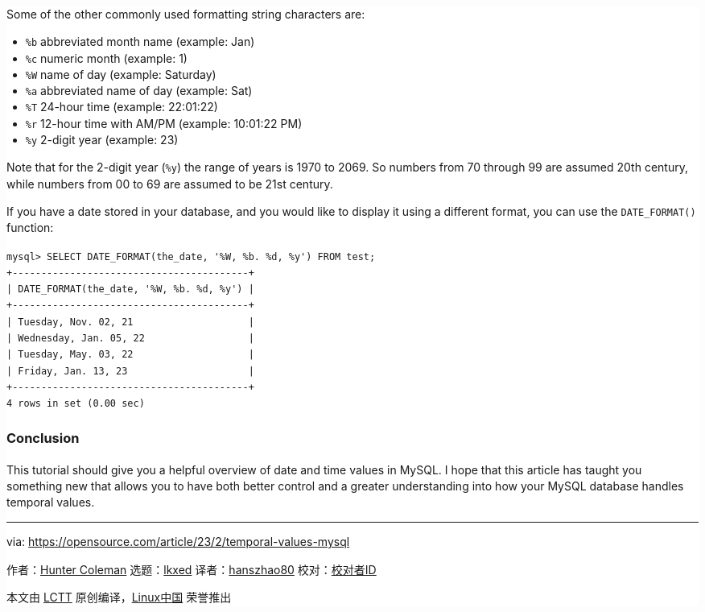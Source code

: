 Some of the other commonly used formatting string characters are:

- `%b` abbreviated month name (example: Jan)
- `%c` numeric month (example: 1)
- `%W` name of day (example: Saturday)
- `%a` abbreviated name of day (example: Sat)
- `%T` 24-hour time (example: 22:01:22)
- `%r` 12-hour time with AM/PM (example: 10:01:22 PM)
- `%y` 2-digit year (example: 23)

Note that for the 2-digit year (`%y`) the range of years is 1970 to 2069. So numbers from 70 through 99 are assumed 20th century, while numbers from 00 to 69 are assumed to be 21st century.

If you have a date stored in your database, and you would like to display it using a different format, you can use the `DATE_FORMAT()` function:

```
mysql> SELECT DATE_FORMAT(the_date, '%W, %b. %d, %y') FROM test;
+-----------------------------------------+
| DATE_FORMAT(the_date, '%W, %b. %d, %y') |
+-----------------------------------------+
| Tuesday, Nov. 02, 21                    |
| Wednesday, Jan. 05, 22                  |
| Tuesday, May. 03, 22                    |
| Friday, Jan. 13, 23                     |
+-----------------------------------------+
4 rows in set (0.00 sec)
```

### Conclusion

This tutorial should give you a helpful overview of date and time values in MySQL. I hope that this article has taught you something new that allows you to have both better control and a greater understanding into how your MySQL database handles temporal values.

--------------------------------------------------------------------------------

via: https://opensource.com/article/23/2/temporal-values-mysql

作者：[Hunter Coleman][a]
选题：[lkxed][b]
译者：[hanszhao80](https://github.com/hanszhao80)
校对：[校对者ID](https://github.com/校对者ID)

本文由 [LCTT](https://github.com/LCTT/TranslateProject) 原创编译，[Linux中国](https://linux.cn/) 荣誉推出

[a]: https://opensource.com/users/hunterc
[b]: https://github.com/lkxed/
[1]: https://opensource.com/downloads/mariadb-mysql-cheat-sheet


[#]: subject: "Improve your coding skills with temporal values in MySQL"
[#]: via: "https://opensource.com/article/23/2/temporal-values-mysql"
[#]: author: "Hunter Coleman https://opensource.com/users/hunterc"
[#]: collector: "lkxed"
[#]: translator: "hanszhao80"
[#]: reviewer: " "
[#]: publisher: " "
[#]: url: " "